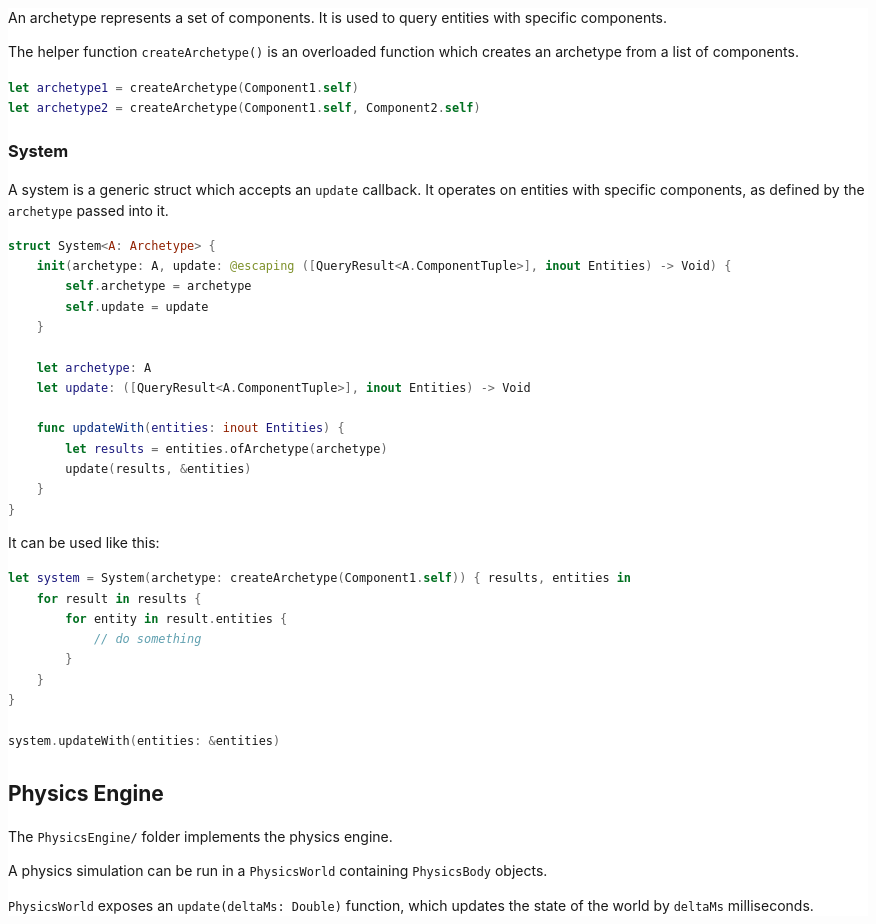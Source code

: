 An archetype represents a set of components. It is used to query entities with specific components.

The helper function `createArchetype()` is an overloaded function which creates an archetype from a list of components.

```swift
let archetype1 = createArchetype(Component1.self)
let archetype2 = createArchetype(Component1.self, Component2.self)
```

### System

A system is a generic struct which accepts an `update` callback. It operates on entities with specific components, as defined by the `archetype` passed into it.

```swift
struct System<A: Archetype> {
    init(archetype: A, update: @escaping ([QueryResult<A.ComponentTuple>], inout Entities) -> Void) {
        self.archetype = archetype
        self.update = update
    }

    let archetype: A
    let update: ([QueryResult<A.ComponentTuple>], inout Entities) -> Void

    func updateWith(entities: inout Entities) {
        let results = entities.ofArchetype(archetype)
        update(results, &entities)
    }
}
```

It can be used like this:

```swift
let system = System(archetype: createArchetype(Component1.self)) { results, entities in
    for result in results {
        for entity in result.entities {
            // do something
        }
    }
}

system.updateWith(entities: &entities)
```

## Physics Engine

The `PhysicsEngine/` folder implements the physics engine.

A physics simulation can be run in a `PhysicsWorld` containing `PhysicsBody` objects.

`PhysicsWorld` exposes an `update(deltaMs: Double)` function, which updates the state of the world by `deltaMs` milliseconds.
